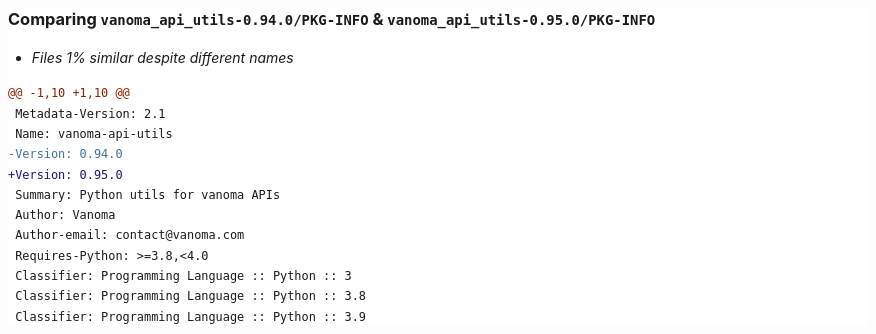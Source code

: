 ```diff
```

### Comparing `vanoma_api_utils-0.94.0/PKG-INFO` & `vanoma_api_utils-0.95.0/PKG-INFO`

 * *Files 1% similar despite different names*

```diff
@@ -1,10 +1,10 @@
 Metadata-Version: 2.1
 Name: vanoma-api-utils
-Version: 0.94.0
+Version: 0.95.0
 Summary: Python utils for vanoma APIs
 Author: Vanoma
 Author-email: contact@vanoma.com
 Requires-Python: >=3.8,<4.0
 Classifier: Programming Language :: Python :: 3
 Classifier: Programming Language :: Python :: 3.8
 Classifier: Programming Language :: Python :: 3.9
```

